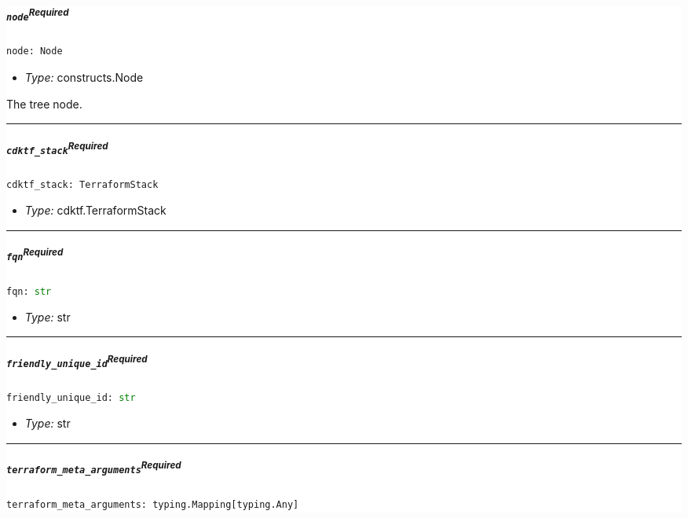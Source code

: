 
##### `node`<sup>Required</sup> <a name="node" id="@cdktf/provider-datadog.rumRetentionFiltersOrder.RumRetentionFiltersOrder.property.node"></a>

```python
node: Node
```

- *Type:* constructs.Node

The tree node.

---

##### `cdktf_stack`<sup>Required</sup> <a name="cdktf_stack" id="@cdktf/provider-datadog.rumRetentionFiltersOrder.RumRetentionFiltersOrder.property.cdktfStack"></a>

```python
cdktf_stack: TerraformStack
```

- *Type:* cdktf.TerraformStack

---

##### `fqn`<sup>Required</sup> <a name="fqn" id="@cdktf/provider-datadog.rumRetentionFiltersOrder.RumRetentionFiltersOrder.property.fqn"></a>

```python
fqn: str
```

- *Type:* str

---

##### `friendly_unique_id`<sup>Required</sup> <a name="friendly_unique_id" id="@cdktf/provider-datadog.rumRetentionFiltersOrder.RumRetentionFiltersOrder.property.friendlyUniqueId"></a>

```python
friendly_unique_id: str
```

- *Type:* str

---

##### `terraform_meta_arguments`<sup>Required</sup> <a name="terraform_meta_arguments" id="@cdktf/provider-datadog.rumRetentionFiltersOrder.RumRetentionFiltersOrder.property.terraformMetaArguments"></a>

```python
terraform_meta_arguments: typing.Mapping[typing.Any]
```

